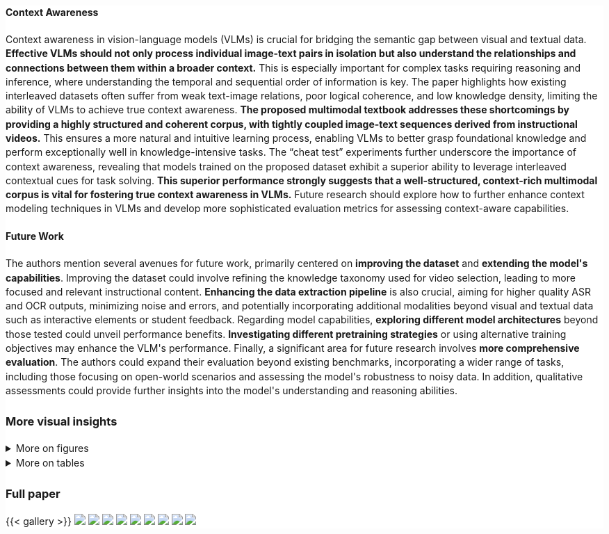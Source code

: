 #### Context Awareness
Context awareness in vision-language models (VLMs) is crucial for bridging the semantic gap between visual and textual data.  **Effective VLMs should not only process individual image-text pairs in isolation but also understand the relationships and connections between them within a broader context.**  This is especially important for complex tasks requiring reasoning and inference, where understanding the temporal and sequential order of information is key. The paper highlights how existing interleaved datasets often suffer from weak text-image relations, poor logical coherence, and low knowledge density, limiting the ability of VLMs to achieve true context awareness.  **The proposed multimodal textbook addresses these shortcomings by providing a highly structured and coherent corpus, with tightly coupled image-text sequences derived from instructional videos.** This ensures a more natural and intuitive learning process, enabling VLMs to better grasp foundational knowledge and perform exceptionally well in knowledge-intensive tasks. The “cheat test” experiments further underscore the importance of context awareness, revealing that models trained on the proposed dataset exhibit a superior ability to leverage interleaved contextual cues for task solving. **This superior performance strongly suggests that a well-structured, context-rich multimodal corpus is vital for fostering true context awareness in VLMs.** Future research should explore how to further enhance context modeling techniques in VLMs and develop more sophisticated evaluation metrics for assessing context-aware capabilities.

#### Future Work
The authors mention several avenues for future work, primarily centered on **improving the dataset** and **extending the model's capabilities**.  Improving the dataset could involve refining the knowledge taxonomy used for video selection, leading to more focused and relevant instructional content.  **Enhancing the data extraction pipeline** is also crucial, aiming for higher quality ASR and OCR outputs, minimizing noise and errors, and potentially incorporating additional modalities beyond visual and textual data such as interactive elements or student feedback.  Regarding model capabilities, **exploring different model architectures** beyond those tested could unveil performance benefits.  **Investigating different pretraining strategies** or using alternative training objectives may enhance the VLM's performance. Finally, a significant area for future research involves **more comprehensive evaluation**.  The authors could expand their evaluation beyond existing benchmarks, incorporating a wider range of tasks, including those focusing on open-world scenarios and assessing the model's robustness to noisy data.  In addition, qualitative assessments could provide further insights into the model's understanding and reasoning abilities.


### More visual insights

<details><summary>More on figures
</summary></details>




<details><summary>More on tables
</summary></details>




### Full paper

{{< gallery >}}
<img src="https://ai-paper-reviewer.com/2501.00958/1.png" class="grid-w50 md:grid-w33 xl:grid-w25" />
<img src="https://ai-paper-reviewer.com/2501.00958/2.png" class="grid-w50 md:grid-w33 xl:grid-w25" />
<img src="https://ai-paper-reviewer.com/2501.00958/3.png" class="grid-w50 md:grid-w33 xl:grid-w25" />
<img src="https://ai-paper-reviewer.com/2501.00958/4.png" class="grid-w50 md:grid-w33 xl:grid-w25" />
<img src="https://ai-paper-reviewer.com/2501.00958/5.png" class="grid-w50 md:grid-w33 xl:grid-w25" />
<img src="https://ai-paper-reviewer.com/2501.00958/6.png" class="grid-w50 md:grid-w33 xl:grid-w25" />
<img src="https://ai-paper-reviewer.com/2501.00958/7.png" class="grid-w50 md:grid-w33 xl:grid-w25" />
<img src="https://ai-paper-reviewer.com/2501.00958/8.png" class="grid-w50 md:grid-w33 xl:grid-w25" />
<img src="https://ai-paper-reviewer.com/2501.00958/9.png" class="grid-w50 md:grid-w33 xl:grid-w25" />